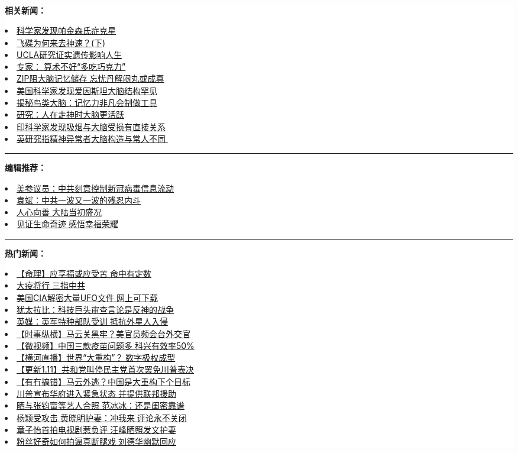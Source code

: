 
<strong>相关新闻：</strong>
<li><a href="https://github.com/ysctsh3642/djy/blob/master/gb/9/2/4/n2416962.md#1">科学家发现帕金森氏症克星</a></li>
<li><a href="https://github.com/ysctsh3642/djy/blob/master/gb/9/3/15/n2463150.md#1">飞碟为何来去神速？(下)</a></li>
<li><a href="https://github.com/ysctsh3642/djy/blob/master/gb/9/3/27/n2476347.md#1">UCLA研究证实遗传影响人生</a></li>
<li><a href="https://github.com/ysctsh3642/djy/blob/master/gb/9/4/6/n2486791.md#1">专家： 算术不好“多吃巧克力”</a></li>
<li><a href="https://github.com/ysctsh3642/djy/blob/master/gb/9/4/12/n2492747.md#1">ZIP阻大脑记忆储存 忘忧丹解闷丸或成真</a></li>
<li><a href="https://github.com/ysctsh3642/djy/blob/master/gb/9/4/23/n2504497.md#1">美国科学家发现爱因斯坦大脑结构罕见</a></li>
<li><a href="https://github.com/ysctsh3642/djy/blob/master/gb/9/5/20/n2532158.md#1">揭秘鸟类大脑：记忆力非凡会制做工具</a></li>
<li><a href="https://github.com/ysctsh3642/djy/blob/master/gb/9/6/1/n2543903.md#1">研究：人在走神时大脑更活跃</a></li>
<li><a href="https://github.com/ysctsh3642/djy/blob/master/gb/9/6/25/n2569458.md#1">印科学家发现吸烟与大脑受损有直接关系</a></li>
<li><a href="https://github.com/ysctsh3642/djy/blob/master/gb/9/8/5/n2613337.md#1">英研究指精神异常者大脑构造与常人不同&nbsp;</a></li>
<hr>


<strong>编辑推荐：</strong>
<li><a href="https://github.com/onzhi266/djy/blob/master/gb/20/2/22/n11887949.md#1">美参议员：中共刻意控制新冠病毒信息流动</a></li>
<li><a href="https://github.com/tsiac2612/djy/blob/master/gb/18/2/27/n10175949.md#1" target="_blank">袁斌：中共一波又一波的残忍内斗</a></li><li><a href="https://github.com/ysctsh3642/djy/blob/master/gb/15/7/17/n4482910.md?dfh#1" target="_blank">人心向善 大陆当初盛况</a></li><li><a href="https://github.com/tsiac2612/djy/blob/master/gb/19/12/16/n11726522.md#1" target="_blank">见证生命奇迹 感悟幸福荣耀</a></li>
<hr>

<strong>热门新闻：</strong>
<li><a href="https://github.com/ysctsh3642/djy/blob/master/gb/20/12/30/n12653736.md#1">【命理】应享福或应受苦 命中有定数</a></li>
<li><a href="https://github.com/ysctsh3642/djy/blob/master/gb/21/1/5/n12667124.md#1">大疫将行 三指中共</a></li>
<li><a href="https://github.com/ysctsh3642/djy/blob/master/gb/21/1/13/n12684593.md#1">美国CIA解密大量UFO文件 网上可下载</a></li>
<li><a href="https://github.com/ysctsh3642/djy/blob/master/gb/21/1/11/n12680516.md#1">犹太拉比：科技巨头审查言论是反神的战争</a></li>
<li><a href="https://github.com/ysctsh3642/djy/blob/master/gb/21/1/10/n12678623.md#1">英媒：英军特种部队受训 抵抗外星人入侵</a></li>
<li><a href="https://github.com/ysctsh3642/djy/blob/master/gb/21/1/12/n12684087.md#1">【时事纵横】马云关黑牢？美官员频会台外交官</a></li>
<li><a href="https://github.com/ysctsh3642/djy/blob/master/gb/21/1/13/n12685538.md#1">【微视频】中国三款疫苗问题多 科兴有效率50%</a></li>
<li><a href="https://github.com/ysctsh3642/djy/blob/master/gb/21/1/14/n12686549.md#1">【横河直播】世界“大重构”？ 数字极权成型</a></li>
<li><a href="https://github.com/ysctsh3642/djy/blob/master/gb/21/1/11/n12679740.md#1">【更新1.11】共和党叫停民主党首次罢免川普表决</a></li>
<li><a href="https://github.com/ysctsh3642/djy/blob/master/gb/21/1/12/n12681963.md#1">【有冇搞错】马云外逃？中国是大重构下个目标</a></li>
<li><a href="https://github.com/ysctsh3642/djy/blob/master/gb/21/1/12/n12682033.md#1">川普宣布华府进入紧急状态 并提供联邦援助</a></li>
<li><a href="https://github.com/ysctsh3642/djy/blob/master/gb/21/1/12/n12681992.md#1">晒与张钧甯等艺人合照 范冰冰：还是闺密靠谱</a></li>
<li><a href="https://github.com/ysctsh3642/djy/blob/master/gb/21/1/13/n12684292.md#1">杨颖受攻击 黄晓明护妻：冲我来 评论永不关闭</a></li>
<li><a href="https://github.com/ysctsh3642/djy/blob/master/gb/21/1/12/n12683780.md#1">章子怡首拍电视剧惹负评 汪峰晒照发文护妻</a></li>
<li><a href="https://github.com/ysctsh3642/djy/blob/master/gb/21/1/11/n12681730.md#1">粉丝好奇如何拍逼真断腿戏 刘德华幽默回应</a></li>